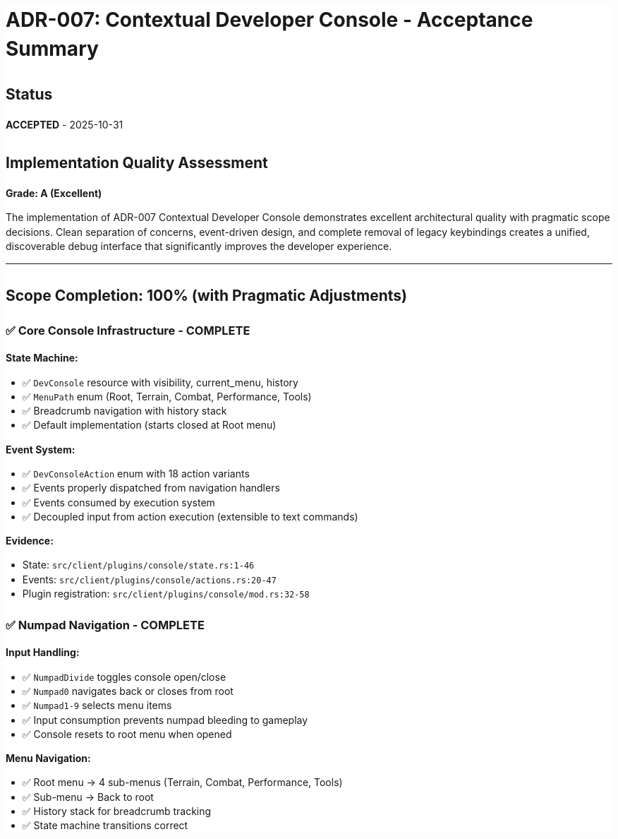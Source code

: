 # ADR-007: Contextual Developer Console - Acceptance Summary

## Status

**ACCEPTED** - 2025-10-31

## Implementation Quality Assessment

**Grade: A (Excellent)**

The implementation of ADR-007 Contextual Developer Console demonstrates excellent architectural quality with pragmatic scope decisions. Clean separation of concerns, event-driven design, and complete removal of legacy keybindings creates a unified, discoverable debug interface that significantly improves the developer experience.

---

## Scope Completion: 100% (with Pragmatic Adjustments)

### ✅ Core Console Infrastructure - **COMPLETE**

**State Machine:**
- ✅ `DevConsole` resource with visibility, current_menu, history
- ✅ `MenuPath` enum (Root, Terrain, Combat, Performance, Tools)
- ✅ Breadcrumb navigation with history stack
- ✅ Default implementation (starts closed at Root menu)

**Event System:**
- ✅ `DevConsoleAction` enum with 18 action variants
- ✅ Events properly dispatched from navigation handlers
- ✅ Events consumed by execution system
- ✅ Decoupled input from action execution (extensible to text commands)

**Evidence:**
- State: `src/client/plugins/console/state.rs:1-46`
- Events: `src/client/plugins/console/actions.rs:20-47`
- Plugin registration: `src/client/plugins/console/mod.rs:32-58`

### ✅ Numpad Navigation - **COMPLETE**

**Input Handling:**
- ✅ `NumpadDivide` toggles console open/close
- ✅ `Numpad0` navigates back or closes from root
- ✅ `Numpad1-9` selects menu items
- ✅ Input consumption prevents numpad bleeding to gameplay
- ✅ Console resets to root menu when opened

**Menu Navigation:**
- ✅ Root menu → 4 sub-menus (Terrain, Combat, Performance, Tools)
- ✅ Sub-menu → Back to root
- ✅ History stack for breadcrumb tracking
- ✅ State machine transitions correct
